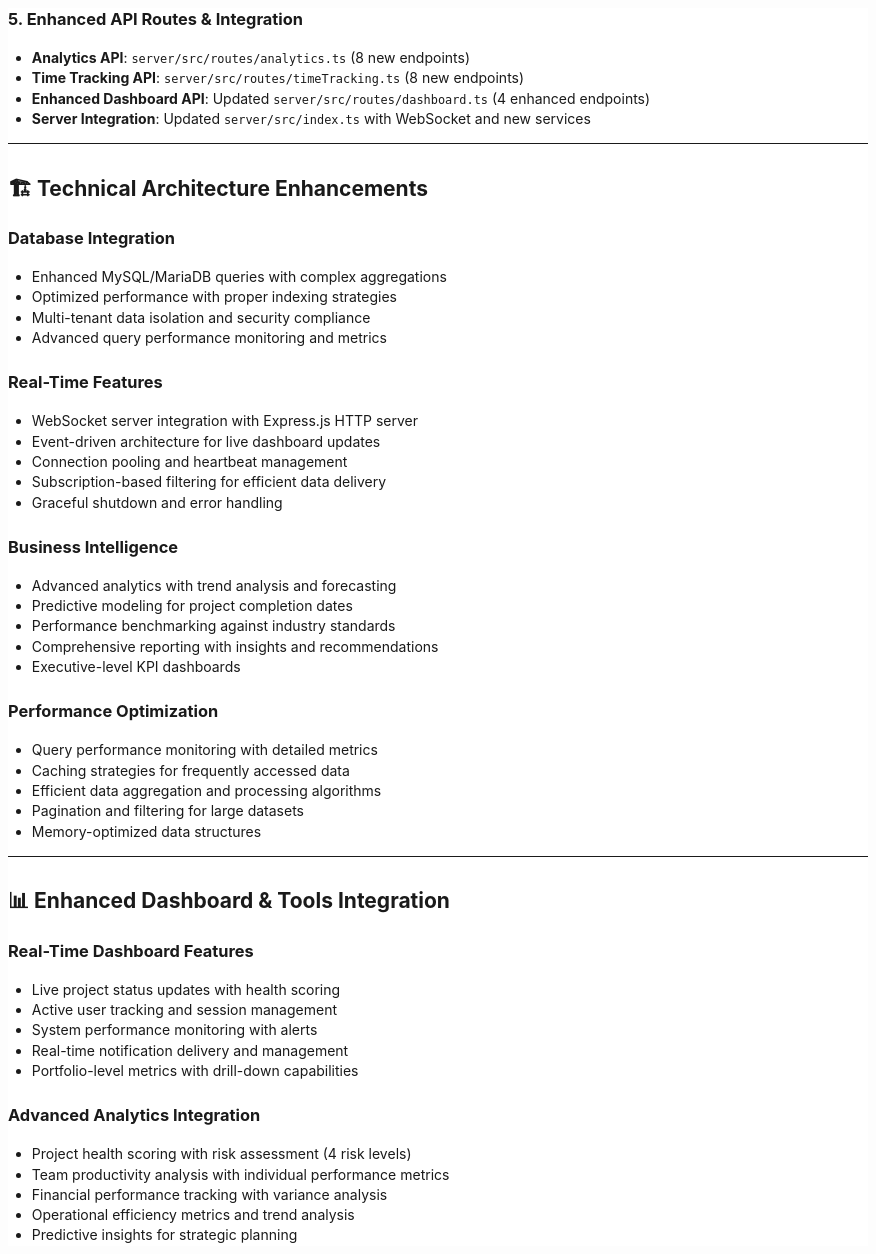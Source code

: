### **5. Enhanced API Routes & Integration**
- **Analytics API**: `server/src/routes/analytics.ts` (8 new endpoints)
- **Time Tracking API**: `server/src/routes/timeTracking.ts` (8 new endpoints)
- **Enhanced Dashboard API**: Updated `server/src/routes/dashboard.ts` (4 enhanced endpoints)
- **Server Integration**: Updated `server/src/index.ts` with WebSocket and new services

---

## 🏗️ **Technical Architecture Enhancements**

### **Database Integration**
- Enhanced MySQL/MariaDB queries with complex aggregations
- Optimized performance with proper indexing strategies
- Multi-tenant data isolation and security compliance
- Advanced query performance monitoring and metrics

### **Real-Time Features**
- WebSocket server integration with Express.js HTTP server
- Event-driven architecture for live dashboard updates
- Connection pooling and heartbeat management
- Subscription-based filtering for efficient data delivery
- Graceful shutdown and error handling

### **Business Intelligence**
- Advanced analytics with trend analysis and forecasting
- Predictive modeling for project completion dates
- Performance benchmarking against industry standards
- Comprehensive reporting with insights and recommendations
- Executive-level KPI dashboards

### **Performance Optimization**
- Query performance monitoring with detailed metrics
- Caching strategies for frequently accessed data
- Efficient data aggregation and processing algorithms
- Pagination and filtering for large datasets
- Memory-optimized data structures

---

## 📊 **Enhanced Dashboard & Tools Integration**

### **Real-Time Dashboard Features**
- Live project status updates with health scoring
- Active user tracking and session management
- System performance monitoring with alerts
- Real-time notification delivery and management
- Portfolio-level metrics with drill-down capabilities

### **Advanced Analytics Integration**
- Project health scoring with risk assessment (4 risk levels)
- Team productivity analysis with individual performance metrics
- Financial performance tracking with variance analysis
- Operational efficiency metrics and trend analysis
- Predictive insights for strategic planning
